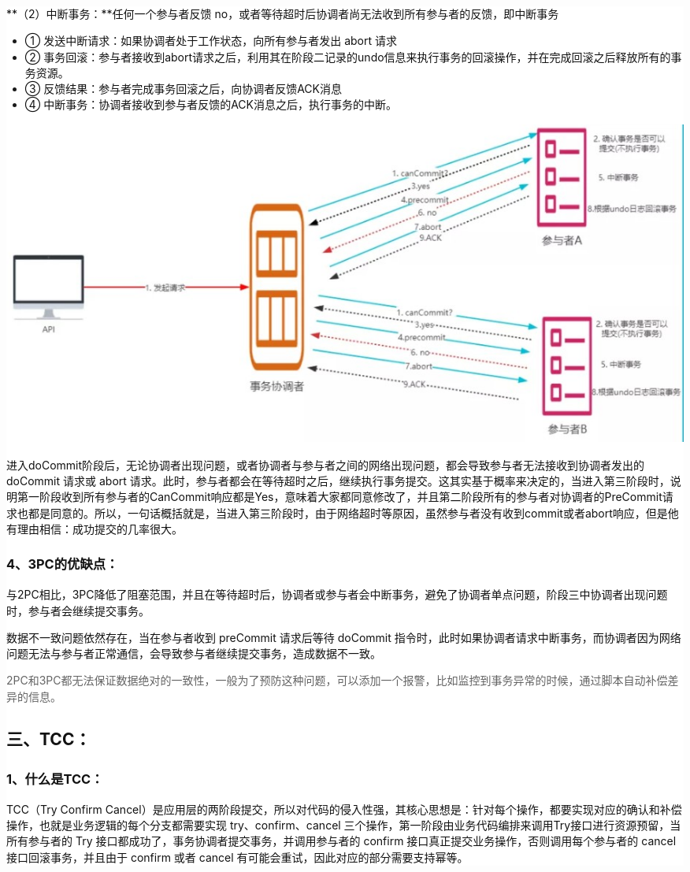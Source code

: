 <font style="color:rgb(18, 18, 18);">**（2）中断事务：**任何一个参与者反馈 no，或者等待超时后协调者尚无法收到所有参与者的反馈，即中断事务</font>

+ <font style="color:rgb(18, 18, 18);">① 发送中断请求：如果协调者处于工作状态，向所有参与者发出 abort 请求</font>
+ <font style="color:rgb(18, 18, 18);">② 事务回滚：参与者接收到abort请求之后，利用其在阶段二记录的undo信息来执行事务的回滚操作，并在完成回滚之后释放所有的事务资源。</font>
+ <font style="color:rgb(18, 18, 18);">③ 反馈结果：参与者完成事务回滚之后，向协调者反馈ACK消息</font>
+ <font style="color:rgb(18, 18, 18);">④ 中断事务：协调者接收到参与者反馈的ACK消息之后，执行事务的中断。</font>

![1694354476727-4b10c04b-c432-4167-9f1a-2a85feadc136.png](./img/DalgmQ7PHKjhwhvZ/1694354476727-4b10c04b-c432-4167-9f1a-2a85feadc136-112445.png)

<font style="color:rgb(18, 18, 18);">进入doCommit阶段后，无论协调者出现问题，或者协调者与参与者之间的网络出现问题，都会导致参与者无法接收到协调者发出的 doCommit 请求或 abort 请求。此时，参与者都会在等待超时之后，继续执行事务提交。这其实基于概率来决定的，当进入第三阶段时，说明第一阶段收到所有参与者的CanCommit响应都是Yes，意味着大家都同意修改了，并且第二阶段所有的参与者对协调者的PreCommit请求也都是同意的。所以，一句话概括就是，当进入第三阶段时，由于网络超时等原因，虽然参与者没有收到commit或者abort响应，但是他有理由相信：成功提交的几率很大。</font>

### **<font style="color:rgb(18, 18, 18);">4、3PC的优缺点：</font>**
<font style="color:rgb(18, 18, 18);">与2PC相比，3PC降低了阻塞范围，并且在等待超时后，协调者或参与者会中断事务，避免了协调者单点问题，阶段三中协调者出现问题时，参与者会继续提交事务。</font>

<font style="color:rgb(18, 18, 18);">数据不一致问题依然存在，当在参与者收到 preCommit 请求后等待 doCommit 指令时，此时如果协调者请求中断事务，而协调者因为网络问题无法与参与者正常通信，会导致参与者继续提交事务，造成数据不一致。</font>

<font style="color:rgb(100, 100, 100);">2PC和3PC都无法保证数据绝对的一致性，一般为了预防这种问题，可以添加一个报警，比如监控到事务异常的时候，通过脚本自动补偿差异的信息。  
</font>

## **<font style="color:rgb(18, 18, 18);">三、TCC：</font>**
### **<font style="color:rgb(18, 18, 18);">1、什么是TCC：</font>**
<font style="color:rgb(18, 18, 18);">TCC（Try Confirm Cancel）是应用层的两阶段提交，所以对代码的侵入性强，其核心思想是：针对每个操作，都要实现对应的确认和补偿操作，也就是业务逻辑的每个分支都需要实现 try、confirm、cancel 三个操作，第一阶段由业务代码编排来调用Try接口进行资源预留，当所有参与者的 Try 接口都成功了，事务协调者提交事务，并调用参与者的 confirm 接口真正提交业务操作，否则调用每个参与者的 cancel 接口回滚事务，并且由于 confirm 或者 cancel 有可能会重试，因此对应的部分需要支持幂等。</font>
